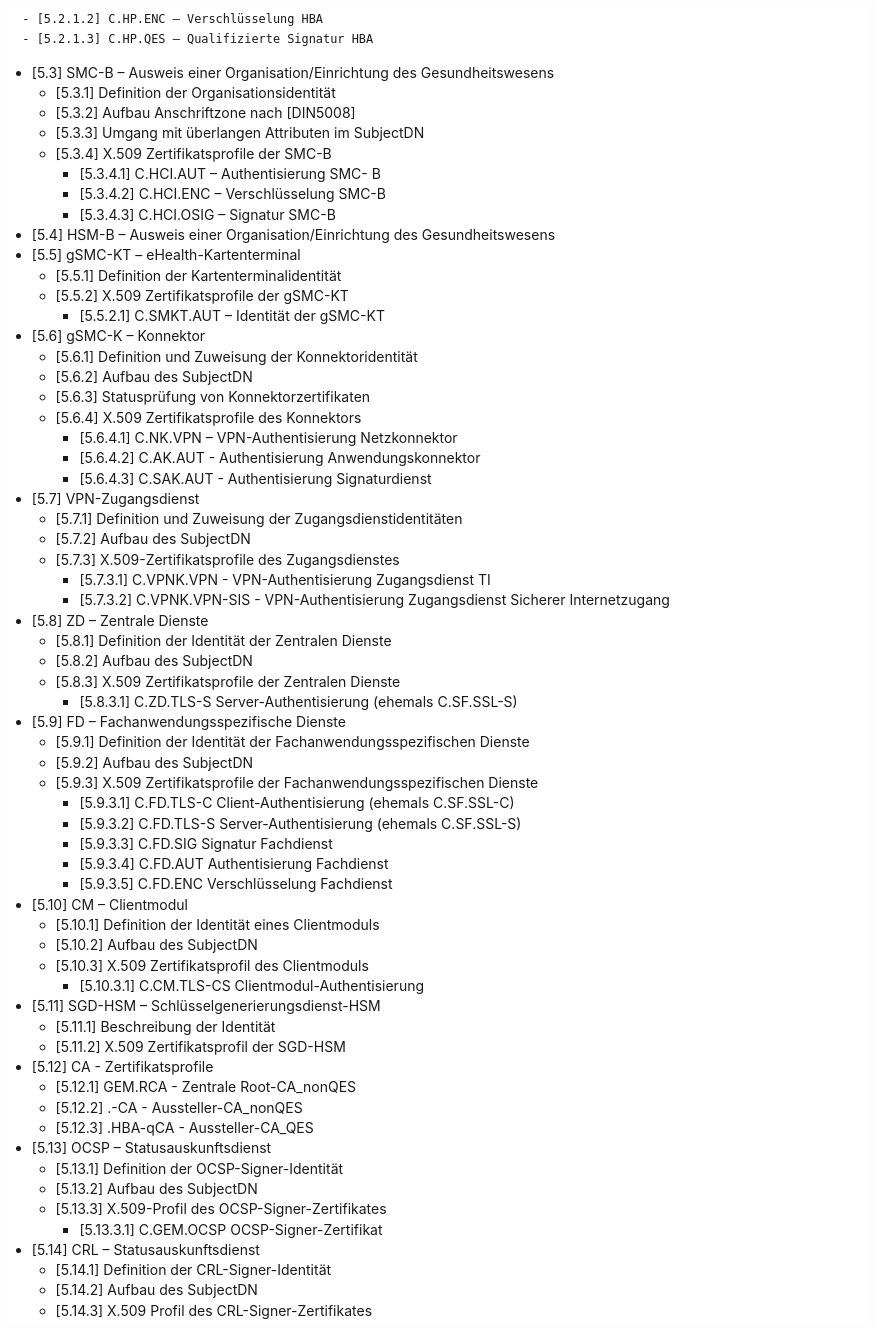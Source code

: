       - [5.2.1.2] C.HP.ENC – Verschlüsselung HBA
      - [5.2.1.3] C.HP.QES – Qualifizierte Signatur HBA
  - [5.3] SMC-B – Ausweis einer Organisation/Einrichtung des Gesundheitswesens
    - [5.3.1] Definition der Organisationsidentität
    - [5.3.2] Aufbau Anschriftzone nach [DIN5008]
    - [5.3.3] Umgang mit überlangen Attributen im SubjectDN
    - [5.3.4] X.509 Zertifikatsprofile der SMC-B
      - [5.3.4.1] C.HCI.AUT – Authentisierung SMC- B
      - [5.3.4.2] C.HCI.ENC – Verschlüsselung SMC-B
      - [5.3.4.3] C.HCI.OSIG – Signatur SMC-B
  - [5.4] HSM-B – Ausweis einer Organisation/Einrichtung des Gesundheitswesens
  - [5.5] gSMC-KT – eHealth-Kartenterminal
    - [5.5.1] Definition der Kartenterminalidentität
    - [5.5.2] X.509 Zertifikatsprofile der gSMC-KT
      - [5.5.2.1] C.SMKT.AUT – Identität der gSMC-KT
  - [5.6] gSMC-K – Konnektor
    - [5.6.1] Definition und Zuweisung der Konnektoridentität
    - [5.6.2] Aufbau des SubjectDN
    - [5.6.3] Statusprüfung von Konnektorzertifikaten
    - [5.6.4] X.509 Zertifikatsprofile des Konnektors
      - [5.6.4.1] C.NK.VPN – VPN-Authentisierung Netzkonnektor
      - [5.6.4.2] C.AK.AUT - Authentisierung Anwendungskonnektor
      - [5.6.4.3] C.SAK.AUT - Authentisierung Signaturdienst
  - [5.7] VPN-Zugangsdienst
    - [5.7.1] Definition und Zuweisung der Zugangsdienstidentitäten
    - [5.7.2] Aufbau des SubjectDN
    - [5.7.3] X.509-Zertifikatsprofile des Zugangsdienstes
      - [5.7.3.1] C.VPNK.VPN - VPN-Authentisierung Zugangsdienst TI
      - [5.7.3.2] C.VPNK.VPN-SIS - VPN-Authentisierung Zugangsdienst Sicherer Internetzugang
  - [5.8] ZD – Zentrale Dienste
    - [5.8.1] Definition der Identität der Zentralen Dienste
    - [5.8.2] Aufbau des SubjectDN
    - [5.8.3] X.509 Zertifikatsprofile der Zentralen Dienste
      - [5.8.3.1] C.ZD.TLS-S Server-Authentisierung (ehemals C.SF.SSL-S)
  - [5.9] FD – Fachanwendungsspezifische Dienste
    - [5.9.1] Definition der Identität der Fachanwendungsspezifischen Dienste
    - [5.9.2] Aufbau des SubjectDN
    - [5.9.3] X.509 Zertifikatsprofile der Fachanwendungsspezifischen Dienste
      - [5.9.3.1] C.FD.TLS-C Client-Authentisierung (ehemals C.SF.SSL-C)
      - [5.9.3.2] C.FD.TLS-S Server-Authentisierung (ehemals C.SF.SSL-S)
      - [5.9.3.3] C.FD.SIG Signatur Fachdienst
      - [5.9.3.4] C.FD.AUT Authentisierung Fachdienst
      - [5.9.3.5] C.FD.ENC Verschlüsselung Fachdienst
  - [5.10] CM – Clientmodul
    - [5.10.1] Definition der Identität eines Clientmoduls
    - [5.10.2] Aufbau des SubjectDN
    - [5.10.3] X.509 Zertifikatsprofil des Clientmoduls
      - [5.10.3.1] C.CM.TLS-CS Clientmodul-Authentisierung
  - [5.11] SGD-HSM – Schlüsselgenerierungsdienst-HSM
    - [5.11.1] Beschreibung der Identität
    - [5.11.2] X.509 Zertifikatsprofil der SGD-HSM
  - [5.12] CA - Zertifikatsprofile
    - [5.12.1] GEM.RCA<n> - Zentrale Root-CA_nonQES
    - [5.12.2] <tsp>.<usage>-CA<n> - Aussteller-CA_nonQES
    - [5.12.3] <tsp>.HBA-qCA<n> - Aussteller-CA_QES
  - [5.13] OCSP – Statusauskunftsdienst
    - [5.13.1] Definition der OCSP-Signer-Identität
    - [5.13.2] Aufbau des SubjectDN
    - [5.13.3] X.509-Profil des OCSP-Signer-Zertifikates
      - [5.13.3.1] C.GEM.OCSP OCSP-Signer-Zertifikat
  - [5.14] CRL – Statusauskunftsdienst
    - [5.14.1] Definition der CRL-Signer-Identität
    - [5.14.2] Aufbau des SubjectDN
    - [5.14.3] X.509 Profil des CRL-Signer-Zertifikates